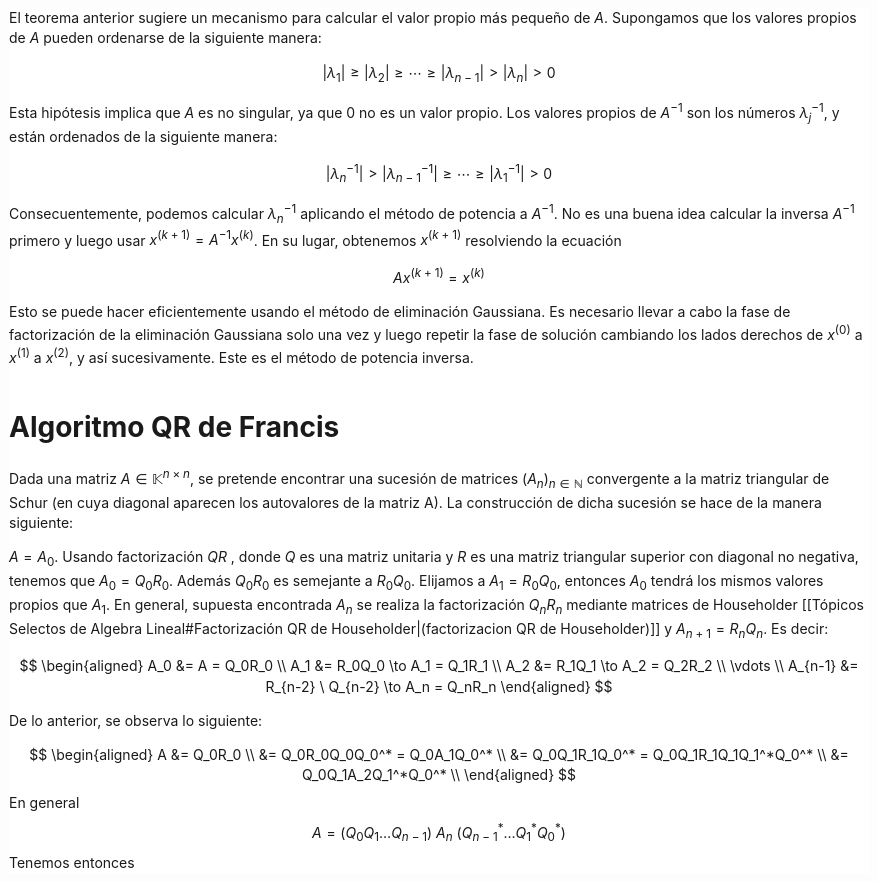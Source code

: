El teorema anterior sugiere un mecanismo para calcular el valor propio más pequeño de $A$. Supongamos que los valores propios de $A$ pueden ordenarse de la siguiente manera:

$$
|\lambda_1| \geq |\lambda_2| \geq \cdots \geq |\lambda_{n-1}| > |\lambda_n| > 0
$$

Esta hipótesis implica que $A$ es no singular, ya que 0 no es un valor propio. Los valores propios de $A^{-1}$ son los números $\lambda_j^{-1}$, y están ordenados de la siguiente manera:

$$
|\lambda_n^{-1}| > |\lambda_{n-1}^{-1}| \geq \cdots \geq |\lambda_1^{-1}| > 0
$$

Consecuentemente, podemos calcular $\lambda_n^{-1}$ aplicando el método de potencia a $A^{-1}$. No es una buena idea calcular la inversa $A^{-1}$ primero y luego usar $x^{(k+1)} = A^{-1} x^{(k)}$. En su lugar, obtenemos $x^{(k+1)}$ resolviendo la ecuación

$$
A x^{(k+1)} = x^{(k)}
$$

Esto se puede hacer eficientemente usando el método de eliminación Gaussiana. Es necesario llevar a cabo la fase de factorización de la eliminación Gaussiana solo una vez y luego repetir la fase de solución cambiando los lados derechos de $x^{(0)}$ a $x^{(1)}$ a $x^{(2)}$, y así sucesivamente. Este es el método de potencia inversa.



# Algoritmo QR  de Francis
Dada una matriz $A \in \mathbb{K}^{n \times n}$, se pretende encontrar una sucesión de matrices $(A_n)_{n \in \mathbb{N}}$ convergente a la matriz triangular de Schur (en cuya diagonal aparecen los autovalores de la matriz A). La construcción de dicha sucesión se hace de la manera siguiente:

$A = A_0$. Usando factorización $QR$ , donde $Q$ es una matriz unitaria y $R$ es una matriz triangular superior con diagonal no negativa, tenemos que $A_0 = Q_0R_0$.
Además $Q_0R_0$ es semejante a $R_0Q_0$. Elijamos a $A_1 = R_0Q_0$, entonces $A_0$ tendrá los mismos valores propios que $A_1$. En general, supuesta encontrada $A_n$ se realiza la factorización $Q_nR_n$ mediante matrices de Householder [[Tópicos Selectos de Algebra Lineal#Factorización QR de Householder|(factorizacion QR de Householder)]] y $A_{n+1} = R_nQ_n$. Es decir:

$$
\begin{aligned}
A_0 &= A = Q_0R_0 \\
A_1 &= R_0Q_0 \to A_1 =  Q_1R_1 \\
A_2 &= R_1Q_1 \to A_2 =  Q_2R_2 \\
\vdots \\
A_{n-1} &= R_{n-2} \ Q_{n-2} \to A_n =  Q_nR_n
\end{aligned}
$$

De lo anterior, se observa lo siguiente:

$$
\begin{aligned}
A &= Q_0R_0  \\
  &= Q_0R_0Q_0Q_0^* = Q_0A_1Q_0^*   \\
  &= Q_0Q_1R_1Q_0^* = Q_0Q_1R_1Q_1Q_1^*Q_0^*  \\
  &= Q_0Q_1A_2Q_1^*Q_0^*   \\
\end{aligned}
$$
En general
$$
A = (Q_0Q_1 \dots Q_{n-1}) \ A_n \ (Q_{n-1}^* \dots Q_1^*Q_0^*)
$$
Tenemos entonces 